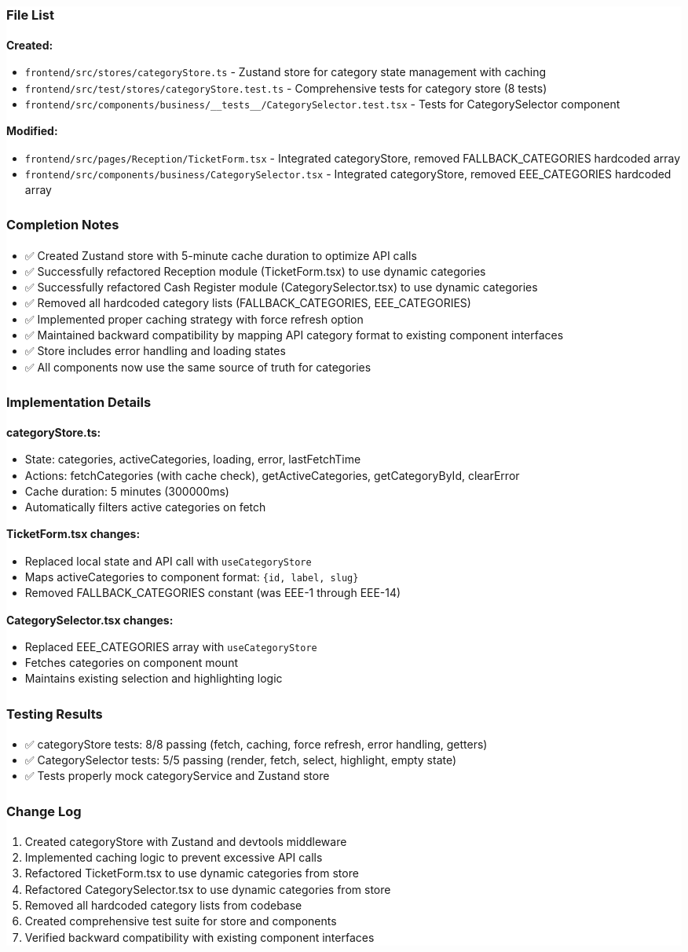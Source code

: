 ### File List
**Created:**
- `frontend/src/stores/categoryStore.ts` - Zustand store for category state management with caching
- `frontend/src/test/stores/categoryStore.test.ts` - Comprehensive tests for category store (8 tests)
- `frontend/src/components/business/__tests__/CategorySelector.test.tsx` - Tests for CategorySelector component

**Modified:**
- `frontend/src/pages/Reception/TicketForm.tsx` - Integrated categoryStore, removed FALLBACK_CATEGORIES hardcoded array
- `frontend/src/components/business/CategorySelector.tsx` - Integrated categoryStore, removed EEE_CATEGORIES hardcoded array

### Completion Notes
- ✅ Created Zustand store with 5-minute cache duration to optimize API calls
- ✅ Successfully refactored Reception module (TicketForm.tsx) to use dynamic categories
- ✅ Successfully refactored Cash Register module (CategorySelector.tsx) to use dynamic categories
- ✅ Removed all hardcoded category lists (FALLBACK_CATEGORIES, EEE_CATEGORIES)
- ✅ Implemented proper caching strategy with force refresh option
- ✅ Maintained backward compatibility by mapping API category format to existing component interfaces
- ✅ Store includes error handling and loading states
- ✅ All components now use the same source of truth for categories

### Implementation Details
**categoryStore.ts:**
- State: categories, activeCategories, loading, error, lastFetchTime
- Actions: fetchCategories (with cache check), getActiveCategories, getCategoryById, clearError
- Cache duration: 5 minutes (300000ms)
- Automatically filters active categories on fetch

**TicketForm.tsx changes:**
- Replaced local state and API call with `useCategoryStore`
- Maps activeCategories to component format: `{id, label, slug}`
- Removed FALLBACK_CATEGORIES constant (was EEE-1 through EEE-14)

**CategorySelector.tsx changes:**
- Replaced EEE_CATEGORIES array with `useCategoryStore`
- Fetches categories on component mount
- Maintains existing selection and highlighting logic

### Testing Results
- ✅ categoryStore tests: 8/8 passing (fetch, caching, force refresh, error handling, getters)
- ✅ CategorySelector tests: 5/5 passing (render, fetch, select, highlight, empty state)
- ✅ Tests properly mock categoryService and Zustand store

### Change Log
1. Created categoryStore with Zustand and devtools middleware
2. Implemented caching logic to prevent excessive API calls
3. Refactored TicketForm.tsx to use dynamic categories from store
4. Refactored CategorySelector.tsx to use dynamic categories from store
5. Removed all hardcoded category lists from codebase
6. Created comprehensive test suite for store and components
7. Verified backward compatibility with existing component interfaces